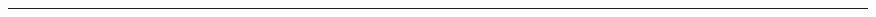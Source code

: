 ***

[^6]: Drijfhout, S., Bathiany, S., Beaulieu, C., Brovkin, V., Claussen, M., Huntingford, C., Scheffer, M., Sgubin, G. and Swingedouw, D., (2015). Catalogue of abrupt shifts in Intergovernmental Panel on Climate Change climate models. Proceedings of the National Academy of Sciences, 112(43), pp.E5777-E5786.
[^7]: Bathiany, S., Hidding, J. and Scheffer, M., (2020). Edge detection reveals abrupt and extreme climate events. Journal of Climate, 33(15), pp.6399-6421.


[^1]: Hagstrom, G., & Levin, S. I. (2021). Phase transitions and the theory of early warning indicators for critical transitions. Global Systemic Risk, 1–16.
[^2]: Hawkins, E., Smith, R. S., Allison, L. C., Gregory, J. M., Woollings, T. J., Pohlmann, H., & De Cuevas, B. (2011). Bistability of the Atlantic overturning circulation in a global climate model and links to ocean freshwater transport. Geophysical Research Letters, 38(10).
[^3]: Boulton, C.A., Allison, L.C. and Lenton, T.M., (2014). Early warning signals of Atlantic Meridional Overturning Circulation collapse in a fully coupled climate model. Nature communications, 5(1), pp.1-9.
[^4]: Keane, A., Krauskopf, B., & Lenton, T. M. (2020). Signatures consistent with multifrequency tipping in the atlantic meridional overturning circulation. Physical Review Letters, 125(22), 228701.
[^5]: Gnanadesikan, A., Kelson, R. and Sten, M., (2018). Flux correction and overturning stability: Insights from a dynamical box model. Journal of Climate, 31(22), pp.9335-9350.